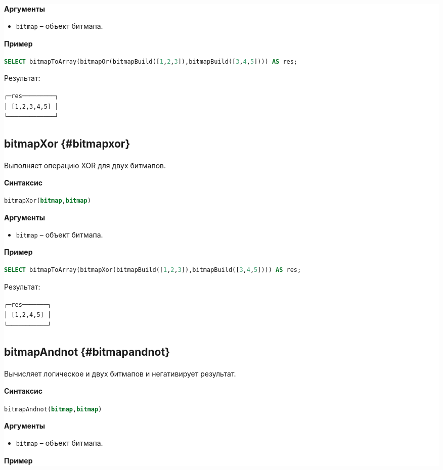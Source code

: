 **Аргументы**

- `bitmap` – объект битмапа.

**Пример**

```sql
SELECT bitmapToArray(bitmapOr(bitmapBuild([1,2,3]),bitmapBuild([3,4,5]))) AS res;
```

Результат:

```text
┌─res─────────┐
│ [1,2,3,4,5] │
└─────────────┘
```

## bitmapXor {#bitmapxor}

Выполняет операцию XOR для двух битмапов.

**Синтаксис**

```sql
bitmapXor(bitmap,bitmap)
```

**Аргументы**

- `bitmap` – объект битмапа.

**Пример**

```sql
SELECT bitmapToArray(bitmapXor(bitmapBuild([1,2,3]),bitmapBuild([3,4,5]))) AS res;
```

Результат:

```text
┌─res───────┐
│ [1,2,4,5] │
└───────────┘
```

## bitmapAndnot {#bitmapandnot}

Вычисляет логическое и двух битмапов и негативирует результат.

**Синтаксис**

```sql
bitmapAndnot(bitmap,bitmap)
```

**Аргументы**

- `bitmap` – объект битмапа.

**Пример**
